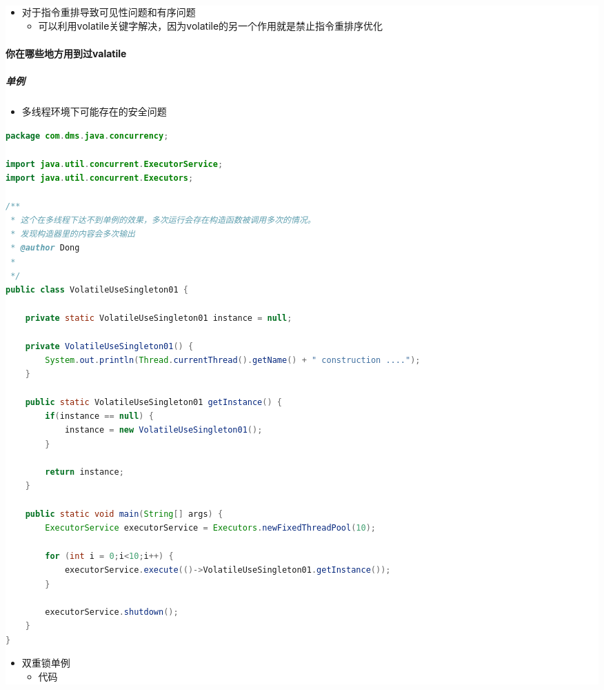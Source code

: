 * 对于指令重排导致可见性问题和有序问题
  * 可以利用volatile关键字解决，因为volatile的另一个作用就是禁止指令重排序优化

#### 你在哪些地方用到过valatile

##### 单例

* 多线程环境下可能存在的安全问题

```java
package com.dms.java.concurrency;

import java.util.concurrent.ExecutorService;
import java.util.concurrent.Executors;

/**
 * 这个在多线程下达不到单例的效果，多次运行会存在构造函数被调用多次的情况。
 * 发现构造器里的内容会多次输出
 * @author Dong
 *
 */
public class VolatileUseSingleton01 {

	private static VolatileUseSingleton01 instance = null;
	
	private VolatileUseSingleton01() {
		System.out.println(Thread.currentThread().getName() + " construction ....");
	}
	
	public static VolatileUseSingleton01 getInstance() {
		if(instance == null) {
			instance = new VolatileUseSingleton01();
		}
		
		return instance;
	}
	
	public static void main(String[] args) {
		ExecutorService executorService = Executors.newFixedThreadPool(10);
		
		for (int i = 0;i<10;i++) {
			executorService.execute(()->VolatileUseSingleton01.getInstance());
		}
		
		executorService.shutdown();
	}
}

```

* 双重锁单例
  * 代码

